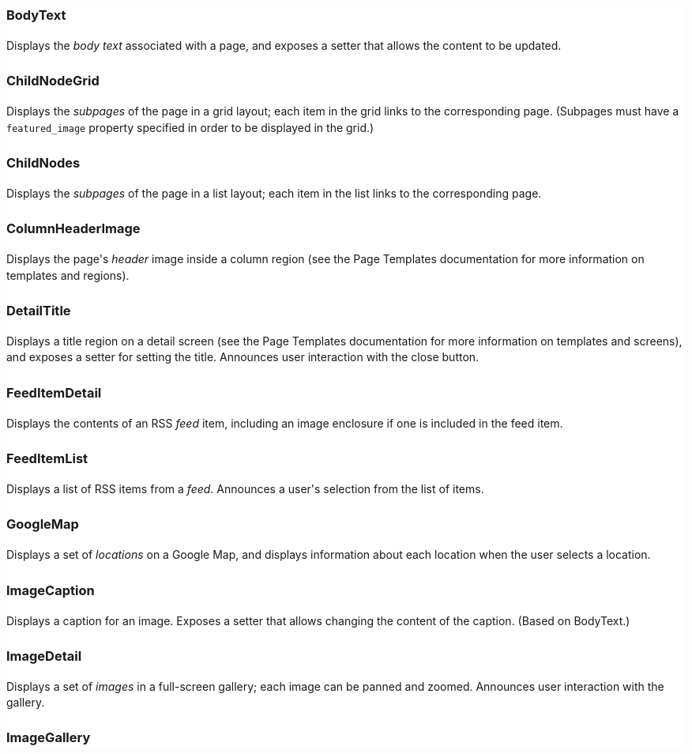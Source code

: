 ### BodyText

Displays the *body text* associated with a page, and exposes a setter that
allows the content to be updated.

### ChildNodeGrid

Displays the *subpages* of the page in a grid layout; each item in the grid
links to the corresponding page. (Subpages must have a `featured_image`
property specified in order to be displayed in the grid.)

### ChildNodes

Displays the *subpages* of the page in a list layout; each item in the list
links to the corresponding page.

### ColumnHeaderImage

Displays the page's *header* image inside a column region (see the Page Templates
documentation for more information on templates and regions).

### DetailTitle

Displays a title region on a detail screen (see the Page Templates
documentation for more information on templates and screens), and exposes a
setter for setting the title. Announces user interaction with the close button.

### FeedItemDetail

Displays the contents of an RSS *feed* item, including an image enclosure if one
is included in the feed item.

### FeedItemList

Displays a list of RSS items from a *feed*. Announces a user's selection from
the list of items.

### GoogleMap

Displays a set of *locations* on a Google Map, and displays information about each
location when the user selects a location.

### ImageCaption

Displays a caption for an image. Exposes a setter that allows changing the
content of the caption. (Based on BodyText.)

### ImageDetail

Displays a set of *images* in a full-screen gallery; each image can be panned and zoomed.
Announces user interaction with the gallery.

### ImageGallery
